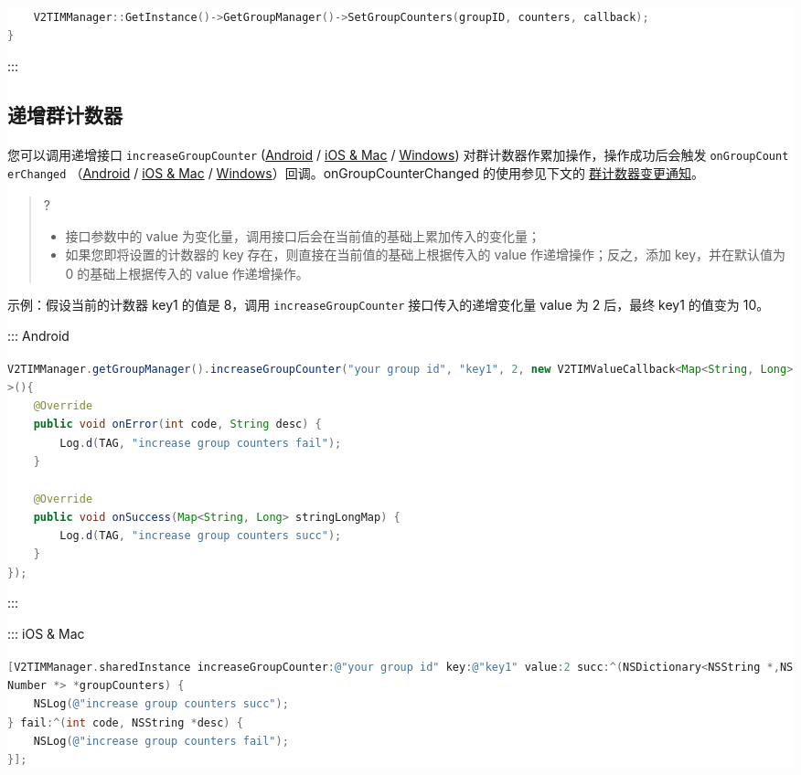 ```c++
    V2TIMManager::GetInstance()->GetGroupManager()->SetGroupCounters(groupID, counters, callback);
}
```

:::

</dx-tabs>



[](id:increase)

## 递增群计数器

您可以调用递增接口 `increaseGroupCounter` ([Android](https://im.sdk.qcloud.com/doc/zh-cn/classcom_1_1tencent_1_1imsdk_1_1v2_1_1V2TIMGroupManager.html#ad770cab3620a21671d7f83776d56814e) / [iOS & Mac](https://im.sdk.qcloud.com/doc/zh-cn/categoryV2TIMManager_07Group_08.html#a58647ae926410735a0e9b83c3ae05406) / [Windows](https://im.sdk.qcloud.com/doc/zh-cn/classV2TIMGroupManager.html#aad7d2b26a8948368d49405313b07aef9)) 对群计数器作累加操作，操作成功后会触发 `onGroupCounterChanged` （[Android](https://im.sdk.qcloud.com/doc/zh-cn/classcom_1_1tencent_1_1imsdk_1_1v2_1_1V2TIMGroupListener.html#ad3fc730f8c2464af81a6f713cad22899) / [iOS & Mac](https://im.sdk.qcloud.com/doc/zh-cn/protocolV2TIMGroupListener-p.html#acca36db98ccd17f98f2693e9ddb077e7) / [Windows](https://im.sdk.qcloud.com/doc/zh-cn/classV2TIMGroupListener.html#a0e7c34f9dc2368e275d44ebfdaf605f6)）回调。onGroupCounterChanged 的使用参见下文的 [群计数器变更通知](#notify)。

> ? 
>
> - 接口参数中的 value 为变化量，调用接口后会在当前值的基础上累加传入的变化量；
> - 如果您即将设置的计数器的 key 存在，则直接在当前值的基础上根据传入的 value 作递增操作；反之，添加 key，并在默认值为 0 的基础上根据传入的 value 作递增操作。



示例：假设当前的计数器 key1 的值是 8，调用 `increaseGroupCounter` 接口传入的递增变化量 value 为 2 后，最终 key1 的值变为 10。

<dx-tabs>

::: Android

```java
V2TIMManager.getGroupManager().increaseGroupCounter("your group id", "key1", 2, new V2TIMValueCallback<Map<String, Long>>(){
    @Override
    public void onError(int code, String desc) {
        Log.d(TAG, "increase group counters fail");
    }

    @Override
    public void onSuccess(Map<String, Long> stringLongMap) {
        Log.d(TAG, "increase group counters succ");
    }
});
```

:::

::: iOS & Mac

```objectivec
[V2TIMManager.sharedInstance increaseGroupCounter:@"your group id" key:@"key1" value:2 succ:^(NSDictionary<NSString *,NSNumber *> *groupCounters) {
    NSLog(@"increase group counters succ");
} fail:^(int code, NSString *desc) {
    NSLog(@"increase group counters fail");
}];
```
